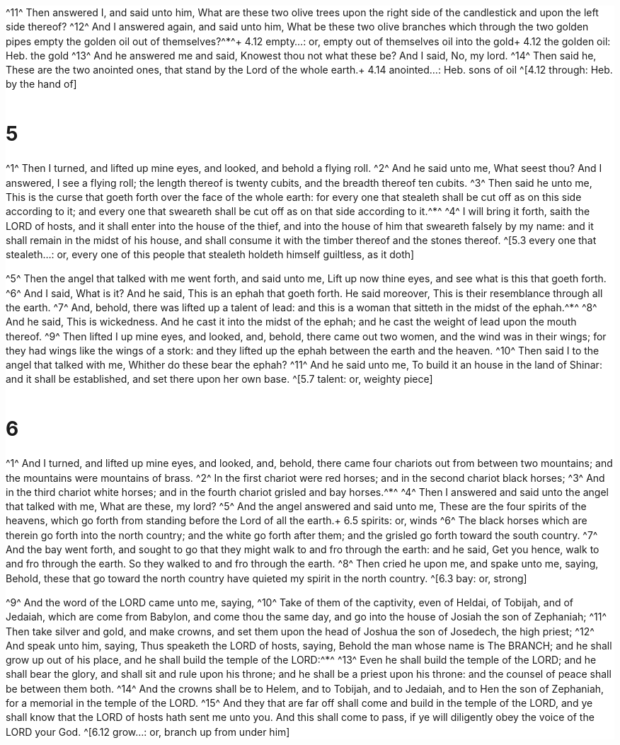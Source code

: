 ^11^ Then answered I, and said unto him, What are these two olive trees upon the right side of the candlestick and upon the left side thereof? ^12^ And I answered again, and said unto him, What be these two olive branches which through the two golden pipes empty the golden oil out of themselves?^*^+ 4.12 empty…: or, empty out of themselves oil into the gold+ 4.12 the golden oil: Heb. the gold ^13^ And he answered me and said, Knowest thou not what these be? And I said, No, my lord. ^14^ Then said he, These are the two anointed ones, that stand by the Lord of the whole earth.+ 4.14 anointed…: Heb. sons of oil
^[4.12 through: Heb. by the hand of] 

# 5 
^1^ Then I turned, and lifted up mine eyes, and looked, and behold a flying roll. ^2^ And he said unto me, What seest thou? And I answered, I see a flying roll; the length thereof is twenty cubits, and the breadth thereof ten cubits. ^3^ Then said he unto me, This is the curse that goeth forth over the face of the whole earth: for every one that stealeth shall be cut off as on this side according to it; and every one that sweareth shall be cut off as on that side according to it.^*^ ^4^ I will bring it forth, saith the LORD of hosts, and it shall enter into the house of the thief, and into the house of him that sweareth falsely by my name: and it shall remain in the midst of his house, and shall consume it with the timber thereof and the stones thereof. 
^[5.3 every one that stealeth…: or, every one of this people that stealeth holdeth himself guiltless, as it doth]

^5^ Then the angel that talked with me went forth, and said unto me, Lift up now thine eyes, and see what is this that goeth forth. ^6^ And I said, What is it? And he said, This is an ephah that goeth forth. He said moreover, This is their resemblance through all the earth. ^7^ And, behold, there was lifted up a talent of lead: and this is a woman that sitteth in the midst of the ephah.^*^ ^8^ And he said, This is wickedness. And he cast it into the midst of the ephah; and he cast the weight of lead upon the mouth thereof. ^9^ Then lifted I up mine eyes, and looked, and, behold, there came out two women, and the wind was in their wings; for they had wings like the wings of a stork: and they lifted up the ephah between the earth and the heaven. ^10^ Then said I to the angel that talked with me, Whither do these bear the ephah? ^11^ And he said unto me, To build it an house in the land of Shinar: and it shall be established, and set there upon her own base.
^[5.7 talent: or, weighty piece] 

# 6 
^1^ And I turned, and lifted up mine eyes, and looked, and, behold, there came four chariots out from between two mountains; and the mountains were mountains of brass. ^2^ In the first chariot were red horses; and in the second chariot black horses; ^3^ And in the third chariot white horses; and in the fourth chariot grisled and bay horses.^*^ ^4^ Then I answered and said unto the angel that talked with me, What are these, my lord? ^5^ And the angel answered and said unto me, These are the four spirits of the heavens, which go forth from standing before the Lord of all the earth.+ 6.5 spirits: or, winds ^6^ The black horses which are therein go forth into the north country; and the white go forth after them; and the grisled go forth toward the south country. ^7^ And the bay went forth, and sought to go that they might walk to and fro through the earth: and he said, Get you hence, walk to and fro through the earth. So they walked to and fro through the earth. ^8^ Then cried he upon me, and spake unto me, saying, Behold, these that go toward the north country have quieted my spirit in the north country. 
^[6.3 bay: or, strong]

^9^ And the word of the LORD came unto me, saying, ^10^ Take of them of the captivity, even of Heldai, of Tobijah, and of Jedaiah, which are come from Babylon, and come thou the same day, and go into the house of Josiah the son of Zephaniah; ^11^ Then take silver and gold, and make crowns, and set them upon the head of Joshua the son of Josedech, the high priest; ^12^ And speak unto him, saying, Thus speaketh the LORD of hosts, saying, Behold the man whose name is The BRANCH; and he shall grow up out of his place, and he shall build the temple of the LORD:^*^ ^13^ Even he shall build the temple of the LORD; and he shall bear the glory, and shall sit and rule upon his throne; and he shall be a priest upon his throne: and the counsel of peace shall be between them both. ^14^ And the crowns shall be to Helem, and to Tobijah, and to Jedaiah, and to Hen the son of Zephaniah, for a memorial in the temple of the LORD. ^15^ And they that are far off shall come and build in the temple of the LORD, and ye shall know that the LORD of hosts hath sent me unto you. And this shall come to pass, if ye will diligently obey the voice of the LORD your God.
^[6.12 grow…: or, branch up from under him] 
